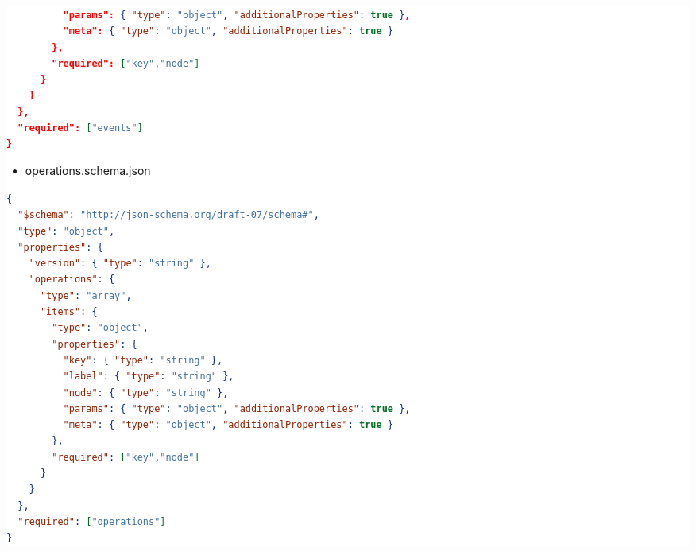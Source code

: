 ```json
          "params": { "type": "object", "additionalProperties": true },
          "meta": { "type": "object", "additionalProperties": true }
        },
        "required": ["key","node"]
      }
    }
  },
  "required": ["events"]
}
```
- operations.schema.json
```json
{
  "$schema": "http://json-schema.org/draft-07/schema#",
  "type": "object",
  "properties": {
    "version": { "type": "string" },
    "operations": {
      "type": "array",
      "items": {
        "type": "object",
        "properties": {
          "key": { "type": "string" },
          "label": { "type": "string" },
          "node": { "type": "string" },
          "params": { "type": "object", "additionalProperties": true },
          "meta": { "type": "object", "additionalProperties": true }
        },
        "required": ["key","node"]
      }
    }
  },
  "required": ["operations"]
}
```
